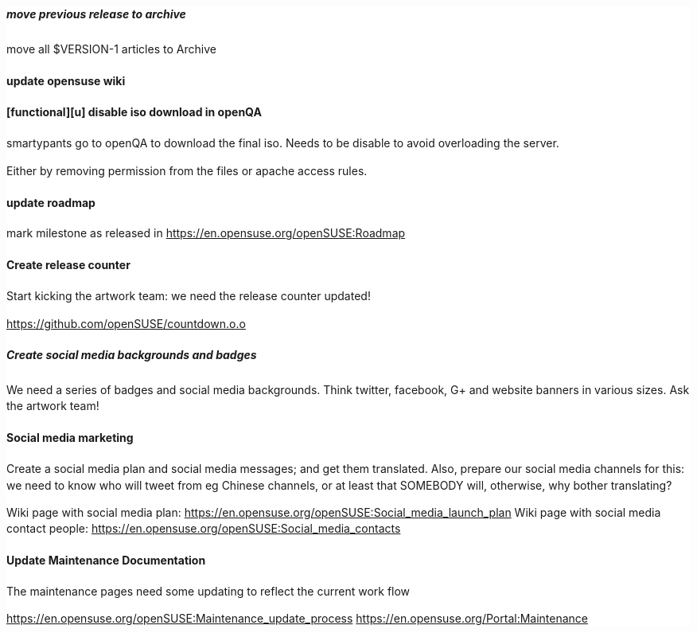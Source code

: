 ##### move previous release to archive

move all $VERSION-1 articles to Archive

#### update opensuse wiki



#### [functional][u] disable iso download in openQA

smartypants go to openQA to download the final iso. Needs to be disable to avoid overloading the server.

Either by removing permission from the files or apache access rules.

#### update roadmap

mark milestone as released in https://en.opensuse.org/openSUSE:Roadmap

#### Create release counter

Start kicking the artwork team: we need the release counter updated!

https://github.com/openSUSE/countdown.o.o

##### Create social media backgrounds and badges

We need a series of badges and social media backgrounds. Think twitter, facebook, G+ and website banners in various sizes. Ask the artwork team!

#### Social media marketing

Create a social media plan and social media messages; and get them translated. Also, prepare our social media channels for this: we need to know who will tweet from eg Chinese channels, or at least that SOMEBODY will, otherwise, why bother translating?

Wiki page with social media plan:
https://en.opensuse.org/openSUSE:Social_media_launch_plan
Wiki page with social media contact people:
https://en.opensuse.org/openSUSE:Social_media_contacts

#### Update Maintenance Documentation

The maintenance pages need some updating to reflect the current work flow

https://en.opensuse.org/openSUSE:Maintenance_update_process
https://en.opensuse.org/Portal:Maintenance

